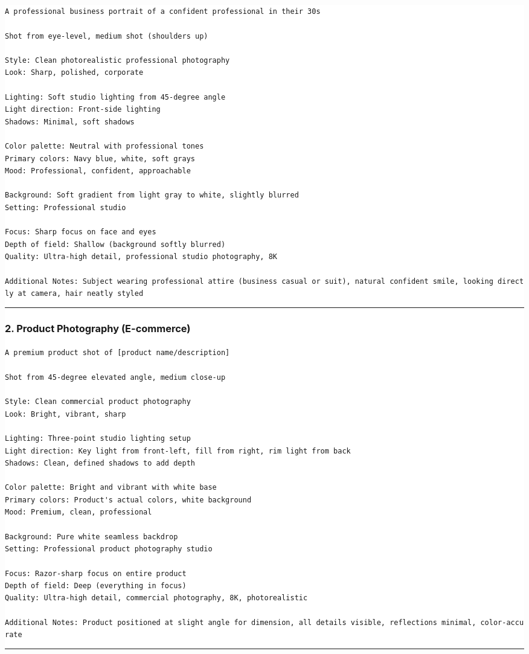 ```
A professional business portrait of a confident professional in their 30s

Shot from eye-level, medium shot (shoulders up)

Style: Clean photorealistic professional photography
Look: Sharp, polished, corporate

Lighting: Soft studio lighting from 45-degree angle
Light direction: Front-side lighting
Shadows: Minimal, soft shadows

Color palette: Neutral with professional tones
Primary colors: Navy blue, white, soft grays
Mood: Professional, confident, approachable

Background: Soft gradient from light gray to white, slightly blurred
Setting: Professional studio

Focus: Sharp focus on face and eyes
Depth of field: Shallow (background softly blurred)
Quality: Ultra-high detail, professional studio photography, 8K

Additional Notes: Subject wearing professional attire (business casual or suit), natural confident smile, looking directly at camera, hair neatly styled
```

---

### 2. Product Photography (E-commerce)

```
A premium product shot of [product name/description]

Shot from 45-degree elevated angle, medium close-up

Style: Clean commercial product photography
Look: Bright, vibrant, sharp

Lighting: Three-point studio lighting setup
Light direction: Key light from front-left, fill from right, rim light from back
Shadows: Clean, defined shadows to add depth

Color palette: Bright and vibrant with white base
Primary colors: Product's actual colors, white background
Mood: Premium, clean, professional

Background: Pure white seamless backdrop
Setting: Professional product photography studio

Focus: Razor-sharp focus on entire product
Depth of field: Deep (everything in focus)
Quality: Ultra-high detail, commercial photography, 8K, photorealistic

Additional Notes: Product positioned at slight angle for dimension, all details visible, reflections minimal, color-accurate
```

---